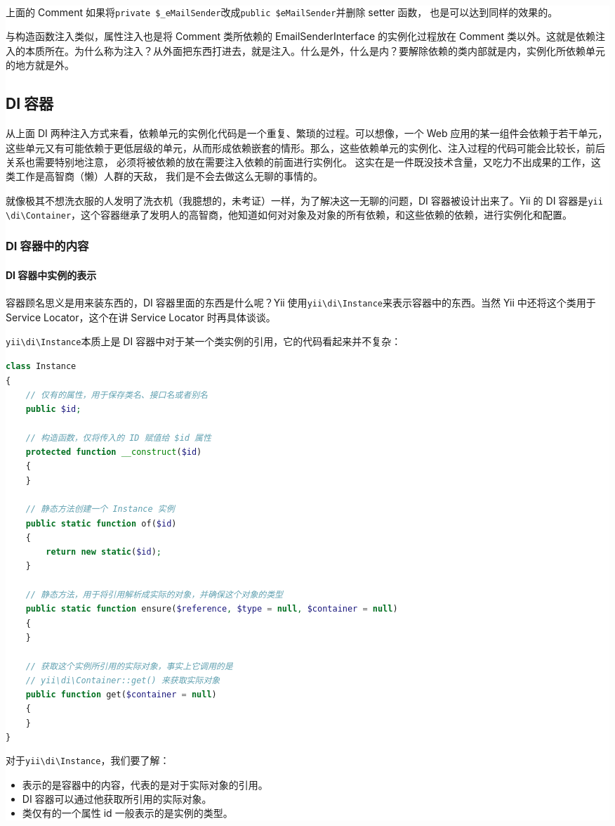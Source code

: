 上面的 Comment 如果将`private $_eMailSender`改成`public $eMailSender`并删除  setter 函数， 也是可以达到同样的效果的。

与构造函数注入类似，属性注入也是将 Comment 类所依赖的 EmailSenderInterface 的实例化过程放在 Comment 类以外。这就是依赖注入的本质所在。为什么称为注入？从外面把东西打进去，就是注入。什么是外，什么是内？要解除依赖的类内部就是内，实例化所依赖单元的地方就是外。

## DI 容器
从上面 DI 两种注入方式来看，依赖单元的实例化代码是一个重复、繁琐的过程。可以想像，一个 Web 应用的某一组件会依赖于若干单元，这些单元又有可能依赖于更低层级的单元，从而形成依赖嵌套的情形。那么，这些依赖单元的实例化、注入过程的代码可能会比较长，前后关系也需要特别地注意， 必须将被依赖的放在需要注入依赖的前面进行实例化。 这实在是一件既没技术含量，又吃力不出成果的工作，这类工作是高智商（懒）人群的天敌， 我们是不会去做这么无聊的事情的。

就像极其不想洗衣服的人发明了洗衣机（我臆想的，未考证）一样，为了解决这一无聊的问题，DI 容器被设计出来了。Yii 的 DI 容器是`yii\di\Container`，这个容器继承了发明人的高智商，他知道如何对对象及对象的所有依赖，和这些依赖的依赖，进行实例化和配置。

### DI 容器中的内容
#### DI 容器中实例的表示
容器顾名思义是用来装东西的，DI 容器里面的东西是什么呢？Yii 使用`yii\di\Instance`来表示容器中的东西。当然 Yii 中还将这个类用于 Service Locator，这个在讲 Service Locator 时再具体谈谈。

`yii\di\Instance`本质上是 DI 容器中对于某一个类实例的引用，它的代码看起来并不复杂：

```php
class Instance
{
    // 仅有的属性，用于保存类名、接口名或者别名
    public $id;

    // 构造函数，仅将传入的 ID 赋值给 $id 属性
    protected function __construct($id)
    {
    }

    // 静态方法创建一个 Instance 实例
    public static function of($id)
    {
        return new static($id);
    }

    // 静态方法，用于将引用解析成实际的对象，并确保这个对象的类型
    public static function ensure($reference, $type = null, $container = null)
    {
    }

    // 获取这个实例所引用的实际对象，事实上它调用的是
    // yii\di\Container::get() 来获取实际对象
    public function get($container = null)
    {
    }
}
```

对于`yii\di\Instance`，我们要了解：

* 表示的是容器中的内容，代表的是对于实际对象的引用。
* DI 容器可以通过他获取所引用的实际对象。
* 类仅有的一个属性 id 一般表示的是实例的类型。
